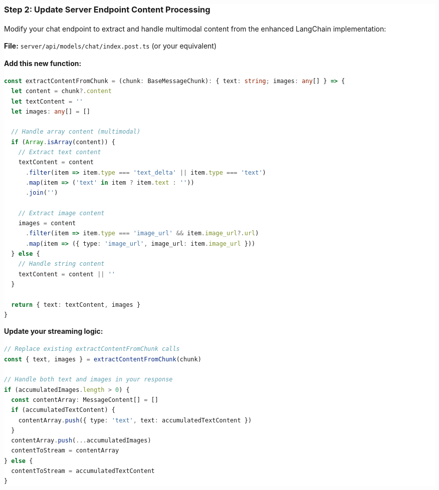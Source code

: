 ```typescript
```

### Step 2: Update Server Endpoint Content Processing

Modify your chat endpoint to extract and handle multimodal content from the enhanced LangChain implementation:

**File:** `server/api/models/chat/index.post.ts` (or your equivalent)

**Add this new function:**
```typescript
const extractContentFromChunk = (chunk: BaseMessageChunk): { text: string; images: any[] } => {
  let content = chunk?.content
  let textContent = ''
  let images: any[] = []

  // Handle array content (multimodal)
  if (Array.isArray(content)) {
    // Extract text content
    textContent = content
      .filter(item => item.type === 'text_delta' || item.type === 'text')
      .map(item => ('text' in item ? item.text : ''))
      .join('')

    // Extract image content
    images = content
      .filter(item => item.type === 'image_url' && item.image_url?.url)
      .map(item => ({ type: 'image_url', image_url: item.image_url }))
  } else {
    // Handle string content
    textContent = content || ''
  }

  return { text: textContent, images }
}
```

**Update your streaming logic:**
```typescript
// Replace existing extractContentFromChunk calls
const { text, images } = extractContentFromChunk(chunk)

// Handle both text and images in your response
if (accumulatedImages.length > 0) {
  const contentArray: MessageContent[] = []
  if (accumulatedTextContent) {
    contentArray.push({ type: 'text', text: accumulatedTextContent })
  }
  contentArray.push(...accumulatedImages)
  contentToStream = contentArray
} else {
  contentToStream = accumulatedTextContent
}
```
